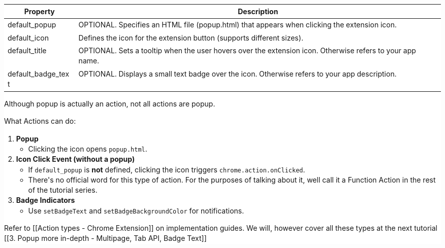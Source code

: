 | Property           | Description                                                                                               |
| ------------------ | --------------------------------------------------------------------------------------------------------- |
| default_popup      | OPTIONAL. Specifies an HTML file (popup.html) that appears when clicking the extension icon.              |
| default_icon       | Defines the icon for the extension button (supports different sizes).                                     |
| default_title      | OPTIONAL. Sets a tooltip when the user hovers over the extension icon. Otherwise refers to your app name. |
| default_badge_text | OPTIONAL. Displays a small text badge over the icon. Otherwise refers to your app description.            |

Although popup is actually an action, not all actions are popup.

What Actions can do:
1. **Popup**    
    - Clicking the icon opens `popup.html`.
2. **Icon Click Event (without a popup)**
    - If `default_popup` is **not** defined, clicking the icon triggers `chrome.action.onClicked`.
    - There's no official word for this type of action. For the purposes of talking about it, well call it a Function Action in the rest of the tutorial series.
1. **Badge Indicators**
    - Use `setBadgeText` and `setBadgeBackgroundColor` for notifications.


Refer to [[Action types - Chrome Extension]] on implementation guides. We will, however cover all these types at the next tutorial [[3. Popup more in-depth - Multipage, Tab API, Badge Text]]
